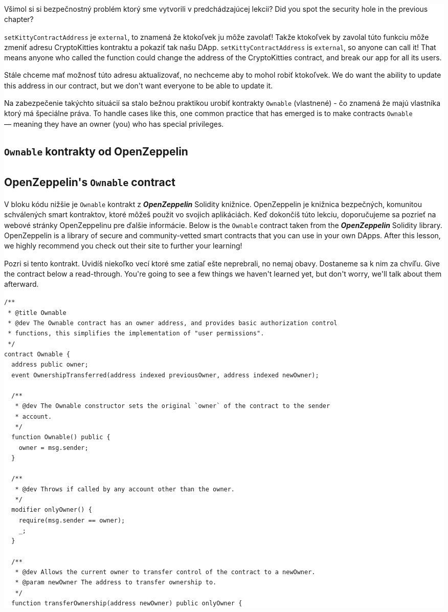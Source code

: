 
Všimol si si bezpečnostný problém ktorý sme vytvorili v predchádzajúcej lekcii?
Did you spot the security hole in the previous chapter?

`setKittyContractAddress` je `external`, to znamená že ktokoľvek ju môže zavolať! Takže ktokoľvek by zavolal túto funkciu môže zmeniť adresu CryptoKitties kontraktu a pokaziť tak našu DApp.
`setKittyContractAddress` is `external`, so anyone can call it! That means anyone who called the function could change the address of the CryptoKitties contract, and break our app for all its users.

Stále chceme mať možnosť túto adresu aktualizovať, no nechceme aby to mohol robiť ktokoľvek.
We do want the ability to update this address in our contract, but we don't want everyone to be able to update it.

Na zabezpečenie takýchto situácií sa stalo bežnou praktikou urobiť kontrakty `Ownable` (vlastnené) - čo znamená že majú vlastníka ktorý má špeciálne práva.
To handle cases like this, one common practice that has emerged is to make contracts `Ownable` — meaning they have an owner (you) who has special privileges.

## `Ownable` kontrakty od OpenZeppelin
## OpenZeppelin's `Ownable` contract

V bloku kódu nižšie je `Ownable` kontrakt z  **_OpenZeppelin_**  Solidity knižnice. OpenZeppelin je knižnica bezpečných, komunitou schválených smart kontraktov, ktoré môžeš použit vo svojich aplikáciách. Keď dokončíš túto lekciu, doporučujeme sa pozrieť na webové stránky OpenZeppelinu pre ďalšie informácie.
Below is the `Ownable` contract taken from the **_OpenZeppelin_** Solidity library. OpenZeppelin is a library of secure and community-vetted smart contracts that you can use in your own DApps. After this lesson, we highly recommend you check out their site to further your learning!

Pozri si tento kontrakt. Uvidíš niekoľko vecí ktoré sme zatiaľ ešte neprebrali, no nemaj obavy. Dostaneme sa k nim za chvíľu.
Give the contract below a read-through. You're going to see a few things we haven't learned yet, but don't worry, we'll talk about them afterward.

```
/**
 * @title Ownable
 * @dev The Ownable contract has an owner address, and provides basic authorization control
 * functions, this simplifies the implementation of "user permissions".
 */
contract Ownable {
  address public owner;
  event OwnershipTransferred(address indexed previousOwner, address indexed newOwner);

  /**
   * @dev The Ownable constructor sets the original `owner` of the contract to the sender
   * account.
   */
  function Ownable() public {
    owner = msg.sender;
  }

  /**
   * @dev Throws if called by any account other than the owner.
   */
  modifier onlyOwner() {
    require(msg.sender == owner);
    _;
  }

  /**
   * @dev Allows the current owner to transfer control of the contract to a newOwner.
   * @param newOwner The address to transfer ownership to.
   */
  function transferOwnership(address newOwner) public onlyOwner {
```